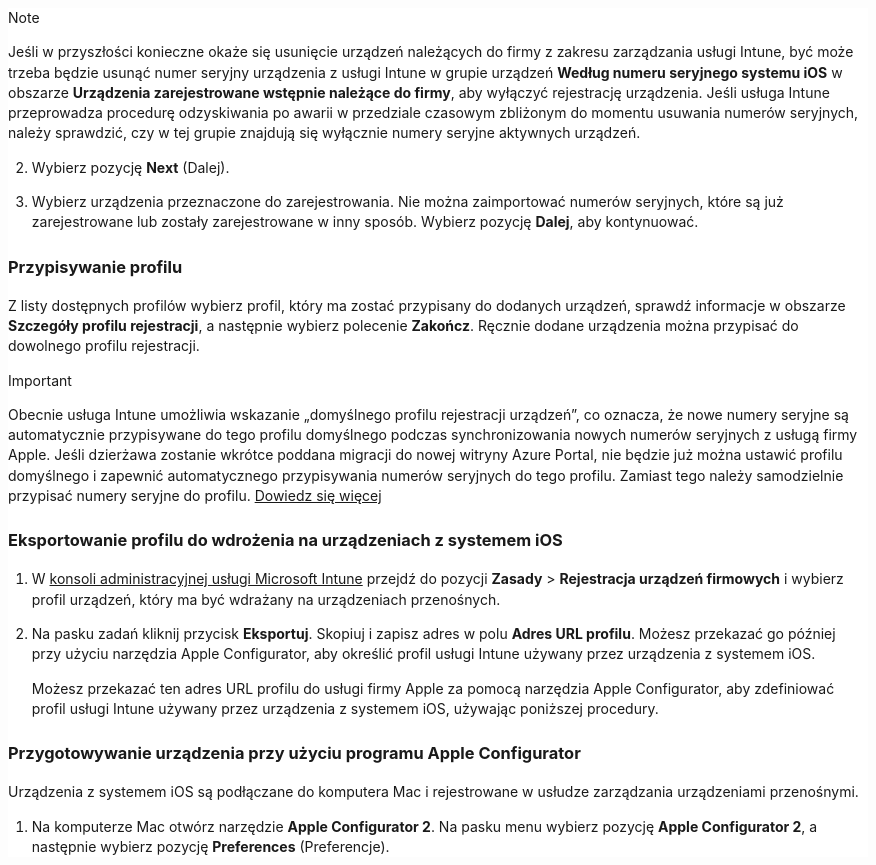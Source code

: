   > [!NOTE]
  > Jeśli w przyszłości konieczne okaże się usunięcie urządzeń należących do firmy z zakresu zarządzania usługi Intune, być może trzeba będzie usunąć numer seryjny urządzenia z usługi Intune w grupie urządzeń **Według numeru seryjnego systemu iOS** w obszarze **Urządzenia zarejestrowane wstępnie należące do firmy**, aby wyłączyć rejestrację urządzenia. Jeśli usługa Intune przeprowadza procedurę odzyskiwania po awarii w przedziale czasowym zbliżonym do momentu usuwania numerów seryjnych, należy sprawdzić, czy w tej grupie znajdują się wyłącznie numery seryjne aktywnych urządzeń.

2. Wybierz pozycję **Next** (Dalej).

3. Wybierz urządzenia przeznaczone do zarejestrowania. Nie można zaimportować numerów seryjnych, które są już zarejestrowane lub zostały zarejestrowane w inny sposób. Wybierz pozycję **Dalej**, aby kontynuować.

### <a name="assign-a-profile"></a>Przypisywanie profilu

Z listy dostępnych profilów wybierz profil, który ma zostać przypisany do dodanych urządzeń, sprawdź informacje w obszarze **Szczegóły profilu rejestracji**, a następnie wybierz polecenie **Zakończ**. Ręcznie dodane urządzenia można przypisać do dowolnego profilu rejestracji.

> [!Important]
> Obecnie usługa Intune umożliwia wskazanie „domyślnego profilu rejestracji urządzeń”, co oznacza, że nowe numery seryjne są automatycznie przypisywane do tego profilu domyślnego podczas synchronizowania nowych numerów seryjnych z usługą firmy Apple. Jeśli dzierżawa zostanie wkrótce poddana migracji do nowej witryny Azure Portal, nie będzie już można ustawić profilu domyślnego i zapewnić automatycznego przypisywania numerów seryjnych do tego profilu. Zamiast tego należy samodzielnie przypisać numery seryjne do profilu. [Dowiedz się więcej](https://docs.microsoft.com/intune/device-enrollment-program-enroll-ios)

### <a name="export-a-profile-to-deploy-to-ios-devices"></a>Eksportowanie profilu do wdrożenia na urządzeniach z systemem iOS

1. W [konsoli administracyjnej usługi Microsoft Intune](https://manage.microsoft.com) przejdź do pozycji **Zasady** &gt; **Rejestracja urządzeń firmowych** i wybierz profil urządzeń, który ma być wdrażany na urządzeniach przenośnych.

2. Na pasku zadań kliknij przycisk **Eksportuj**. Skopiuj i zapisz adres w polu **Adres URL profilu**. Możesz przekazać go później przy użyciu narzędzia Apple Configurator, aby określić profil usługi Intune używany przez urządzenia z systemem iOS.

   Możesz przekazać ten adres URL profilu do usługi firmy Apple za pomocą narzędzia Apple Configurator, aby zdefiniować profil usługi Intune używany przez urządzenia z systemem iOS, używając poniższej procedury.

### <a name="prepare-the-device-with-apple-configurator"></a>Przygotowywanie urządzenia przy użyciu programu Apple Configurator

Urządzenia z systemem iOS są podłączane do komputera Mac i rejestrowane w usłudze zarządzania urządzeniami przenośnymi.

1.  Na komputerze Mac otwórz narzędzie **Apple Configurator 2**. Na pasku menu wybierz pozycję **Apple Configurator 2**, a następnie wybierz pozycję **Preferences** (Preferencje).
